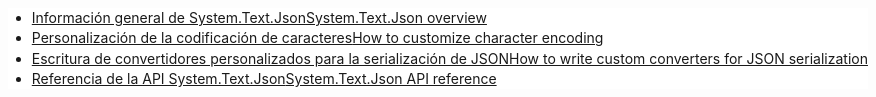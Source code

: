 * [<span data-ttu-id="fd23c-173">Información general de System.Text.Json</span><span class="sxs-lookup"><span data-stu-id="fd23c-173">System.Text.Json overview</span></span>](system-text-json-overview.md)
* [<span data-ttu-id="fd23c-174">Personalización de la codificación de caracteres</span><span class="sxs-lookup"><span data-stu-id="fd23c-174">How to customize character encoding</span></span>](system-text-json-character-encoding.md)
* [<span data-ttu-id="fd23c-175">Escritura de convertidores personalizados para la serialización de JSON</span><span class="sxs-lookup"><span data-stu-id="fd23c-175">How to write custom converters for JSON serialization</span></span>](system-text-json-converters-how-to.md)
* <span data-ttu-id="fd23c-176">[Referencia de la API System.Text.Json](xref:System.Text.Json)</span><span class="sxs-lookup"><span data-stu-id="fd23c-176">[System.Text.Json API reference](xref:System.Text.Json)</span></span>
